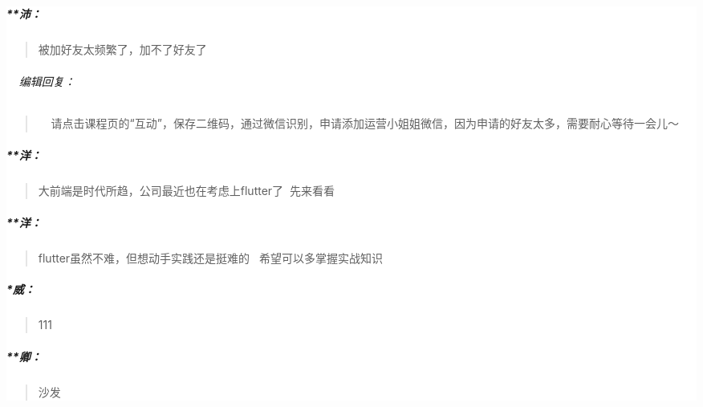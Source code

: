 ##### \*\*沛：

> 被加好友太频繁了，加不了好友了

######     编辑回复：

>     请点击课程页的“互动”，保存二维码，通过微信识别，申请添加运营小姐姐微信，因为申请的好友太多，需要耐心等待一会儿～

##### \*\*洋：

> 大前端是时代所趋，公司最近也在考虑上flutter了  先来看看

##### \*\*洋：

> flutter虽然不难，但想动手实践还是挺难的   希望可以多掌握实战知识

##### \*威：

> 111

##### \*\*卿：

> 沙发

